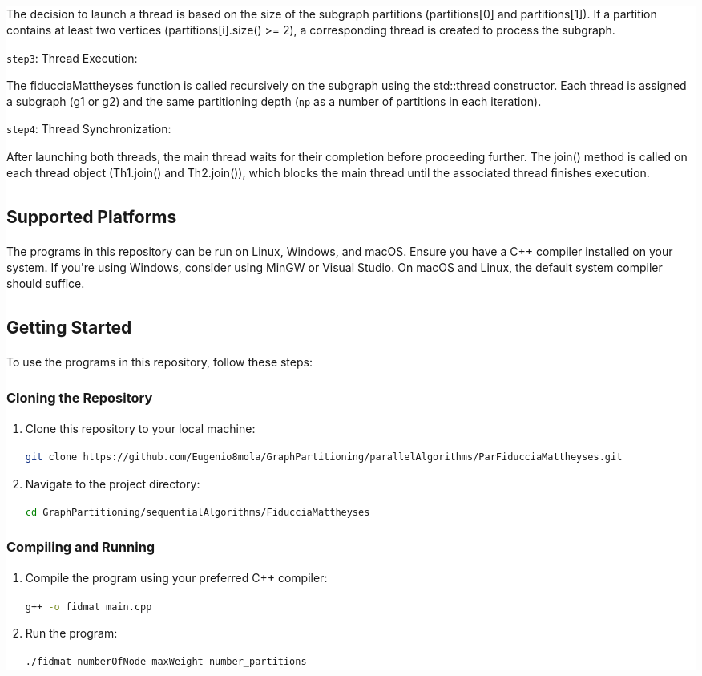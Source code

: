 The decision to launch a thread is based on the size of the subgraph partitions (partitions[0] and partitions[1]).
If a partition contains at least two vertices (partitions[i].size() >= 2), a corresponding thread is created to process the subgraph.

`step3`: Thread Execution:

The fiducciaMattheyses function is called recursively on the subgraph using the std::thread constructor.
Each thread is assigned a subgraph (g1 or g2) and the same partitioning depth (`np` as a number of partitions in each iteration).

`step4`: Thread Synchronization:

After launching both threads, the main thread waits for their completion before proceeding further.
The join() method is called on each thread object (Th1.join() and Th2.join()), which blocks the main thread until the associated thread finishes execution.




## Supported Platforms

The programs in this repository can be run on Linux, Windows, and macOS. Ensure you have a C++ compiler installed on your system. If you're using Windows, consider using MinGW or Visual Studio. On macOS and Linux, the default system compiler should suffice.

## Getting Started

To use the programs in this repository, follow these steps:

### Cloning the Repository

1. Clone this repository to your local machine:

   ```bash
   git clone https://github.com/Eugenio8mola/GraphPartitioning/parallelAlgorithms/ParFiducciaMattheyses.git

2. Navigate to the project directory:

   ```bash
   cd GraphPartitioning/sequentialAlgorithms/FiducciaMattheyses
   ```

### Compiling and Running

1. Compile the program using your preferred C++ compiler:

   ```bash
   g++ -o fidmat main.cpp
   ```

2. Run the program:

   ```bash
   ./fidmat numberOfNode maxWeight number_partitions
   ```
